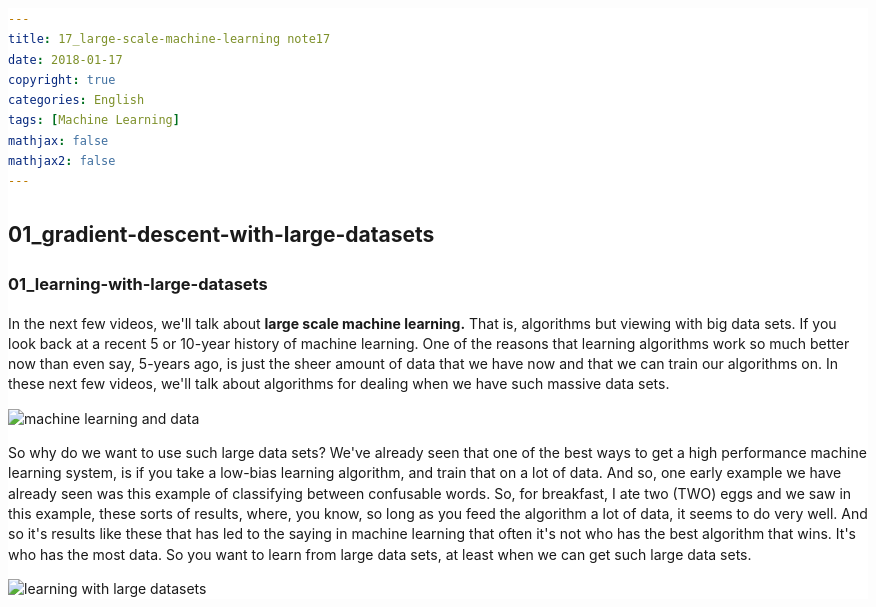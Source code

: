 ```yaml
---
title: 17_large-scale-machine-learning note17
date: 2018-01-17
copyright: true
categories: English
tags: [Machine Learning]
mathjax: false
mathjax2: false
---
```


## 01_gradient-descent-with-large-datasets

### 01_learning-with-large-datasets

In the next few videos, we'll talk about **large scale machine learning.** That is, algorithms but viewing with big data sets. If you look back at a recent 5 or 10-year history of machine learning. One of the reasons that learning algorithms work so much better now than even say, 5-years ago, is just the sheer amount of data that we have now and that we can train our algorithms on. In these next few videos, we'll talk about algorithms for dealing when we have such massive data sets. 

![machine learning and data](http://q3rrj5fj6.bkt.clouddn.com/gitpage/ml-andrew-ng/17/1.png)

So why do we want to use such large data sets? We've already seen that one of the best ways to get a high performance machine learning system, is if you take a low-bias learning algorithm, and train that on a lot of data. And so, one early example we have already seen was this example of classifying between confusable words. So, for breakfast, I ate two (TWO) eggs and we saw in this example, these sorts of results, where, you know, so long as you feed the algorithm a lot of data, it seems to do very well. And so it's results like these that has led to the saying in machine learning that often it's not who has the best algorithm that wins. It's who has the most data. So you want to learn from large data sets, at least when we can get such large data sets. 

![learning with large datasets](http://q3rrj5fj6.bkt.clouddn.com/gitpage/ml-andrew-ng/17/2.png)
